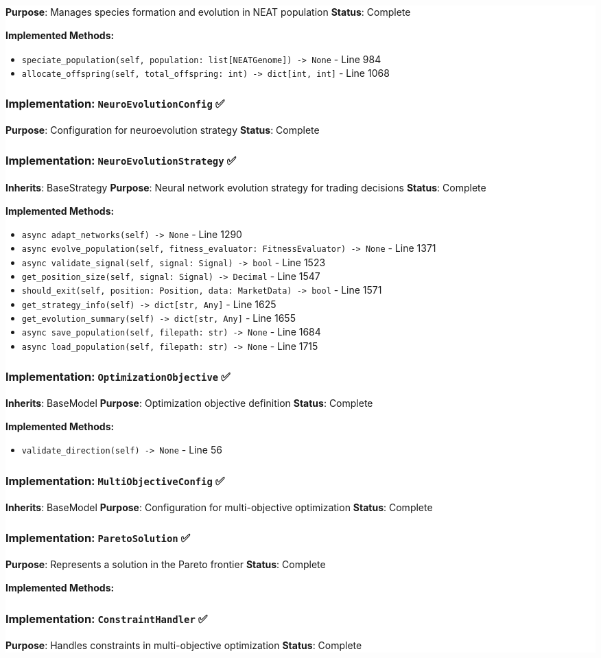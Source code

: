 **Purpose**: Manages species formation and evolution in NEAT population
**Status**: Complete

**Implemented Methods:**
- `speciate_population(self, population: list[NEATGenome]) -> None` - Line 984
- `allocate_offspring(self, total_offspring: int) -> dict[int, int]` - Line 1068

### Implementation: `NeuroEvolutionConfig` ✅

**Purpose**: Configuration for neuroevolution strategy
**Status**: Complete

### Implementation: `NeuroEvolutionStrategy` ✅

**Inherits**: BaseStrategy
**Purpose**: Neural network evolution strategy for trading decisions
**Status**: Complete

**Implemented Methods:**
- `async adapt_networks(self) -> None` - Line 1290
- `async evolve_population(self, fitness_evaluator: FitnessEvaluator) -> None` - Line 1371
- `async validate_signal(self, signal: Signal) -> bool` - Line 1523
- `get_position_size(self, signal: Signal) -> Decimal` - Line 1547
- `should_exit(self, position: Position, data: MarketData) -> bool` - Line 1571
- `get_strategy_info(self) -> dict[str, Any]` - Line 1625
- `get_evolution_summary(self) -> dict[str, Any]` - Line 1655
- `async save_population(self, filepath: str) -> None` - Line 1684
- `async load_population(self, filepath: str) -> None` - Line 1715

### Implementation: `OptimizationObjective` ✅

**Inherits**: BaseModel
**Purpose**: Optimization objective definition
**Status**: Complete

**Implemented Methods:**
- `validate_direction(self) -> None` - Line 56

### Implementation: `MultiObjectiveConfig` ✅

**Inherits**: BaseModel
**Purpose**: Configuration for multi-objective optimization
**Status**: Complete

### Implementation: `ParetoSolution` ✅

**Purpose**: Represents a solution in the Pareto frontier
**Status**: Complete

**Implemented Methods:**

### Implementation: `ConstraintHandler` ✅

**Purpose**: Handles constraints in multi-objective optimization
**Status**: Complete
